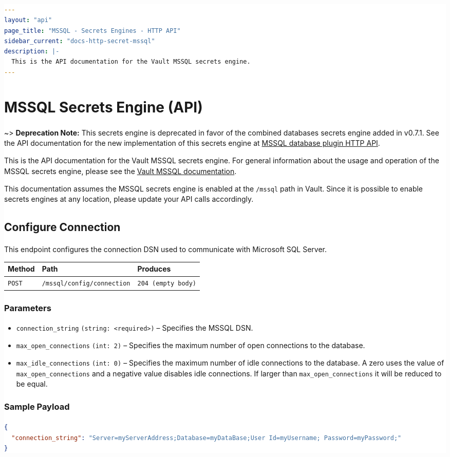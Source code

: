 ```yaml
---
layout: "api"
page_title: "MSSQL - Secrets Engines - HTTP API"
sidebar_current: "docs-http-secret-mssql"
description: |-
  This is the API documentation for the Vault MSSQL secrets engine.
---
```


# MSSQL Secrets Engine (API)

~> **Deprecation Note:** This secrets engine is deprecated in favor of the
combined databases secrets engine added in v0.7.1. See the API documentation for
the new implementation of this secrets engine at
[MSSQL database plugin HTTP API](/api/secret/databases/mssql.html).

This is the API documentation for the Vault MSSQL secrets engine. For general
information about the usage and operation of the MSSQL secrets engine, please
see the [Vault MSSQL documentation](/docs/secrets/mssql/index.html).

This documentation assumes the MSSQL secrets engine is enabled at the `/mssql`
path in Vault. Since it is possible to enable secrets engines at any location,
please update your API calls accordingly.

## Configure Connection

This endpoint configures the connection DSN used to communicate with Microsoft
SQL Server.

| Method   | Path                         | Produces               |
| :------- | :--------------------------- | :--------------------- |
| `POST`   | `/mssql/config/connection`   | `204 (empty body)`     |

### Parameters

- `connection_string` `(string: <required>)` – Specifies the MSSQL DSN.

- `max_open_connections` `(int: 2)` – Specifies the maximum number of open
  connections to the database.

- `max_idle_connections` `(int: 0)` – Specifies the maximum number of idle
  connections to the database. A zero uses the value of `max_open_connections`
  and a negative value disables idle connections. If larger than
  `max_open_connections` it will be reduced to be equal.

### Sample Payload

```json
{
  "connection_string": "Server=myServerAddress;Database=myDataBase;User Id=myUsername; Password=myPassword;"
}
```
